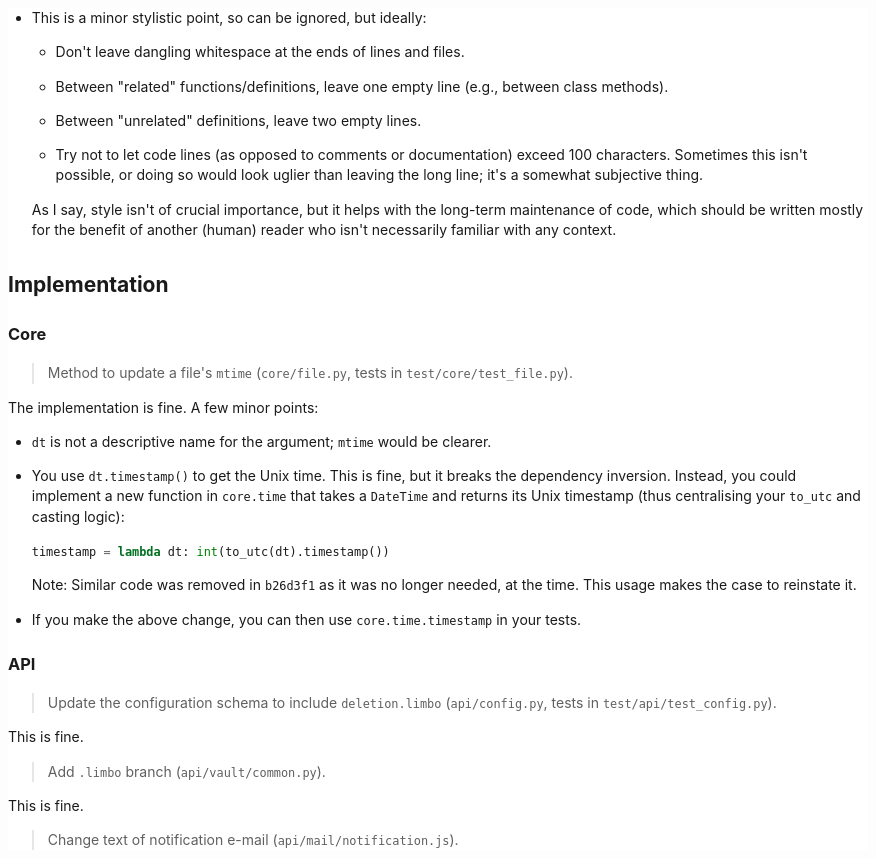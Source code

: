 * This is a minor stylistic point, so can be ignored, but ideally:

  * Don't leave dangling whitespace at the ends of lines and files.

  * Between "related" functions/definitions, leave one empty line (e.g.,
    between class methods).

  * Between "unrelated" definitions, leave two empty lines.

  * Try not to let code lines (as opposed to comments or documentation)
    exceed 100 characters. Sometimes this isn't possible, or doing so
    would look uglier than leaving the long line; it's a somewhat
    subjective thing.

  As I say, style isn't of crucial importance, but it helps with the
  long-term maintenance of code, which should be written mostly for the
  benefit of another (human) reader who isn't necessarily familiar with
  any context.

## Implementation

### Core

> Method to update a file's `mtime` (`core/file.py`, tests in
> `test/core/test_file.py`).

The implementation is fine. A few minor points:

* `dt` is not a descriptive name for the argument; `mtime` would be
  clearer.

* You use `dt.timestamp()` to get the Unix time. This is fine, but it
  breaks the dependency inversion. Instead, you could implement a new
  function in `core.time` that takes a `DateTime` and returns its Unix
  timestamp (thus centralising your `to_utc` and casting logic):

  ```python
  timestamp = lambda dt: int(to_utc(dt).timestamp())
  ```

  Note: Similar code was removed in `b26d3f1` as it was no longer
  needed, at the time. This usage makes the case to reinstate it.

* If you make the above change, you can then use `core.time.timestamp`
  in your tests.

### API

> Update the configuration schema to include `deletion.limbo`
> (`api/config.py`, tests in `test/api/test_config.py`).

This is fine.

> Add `.limbo` branch (`api/vault/common.py`).

This is fine.

> Change text of notification e-mail (`api/mail/notification.js`).

